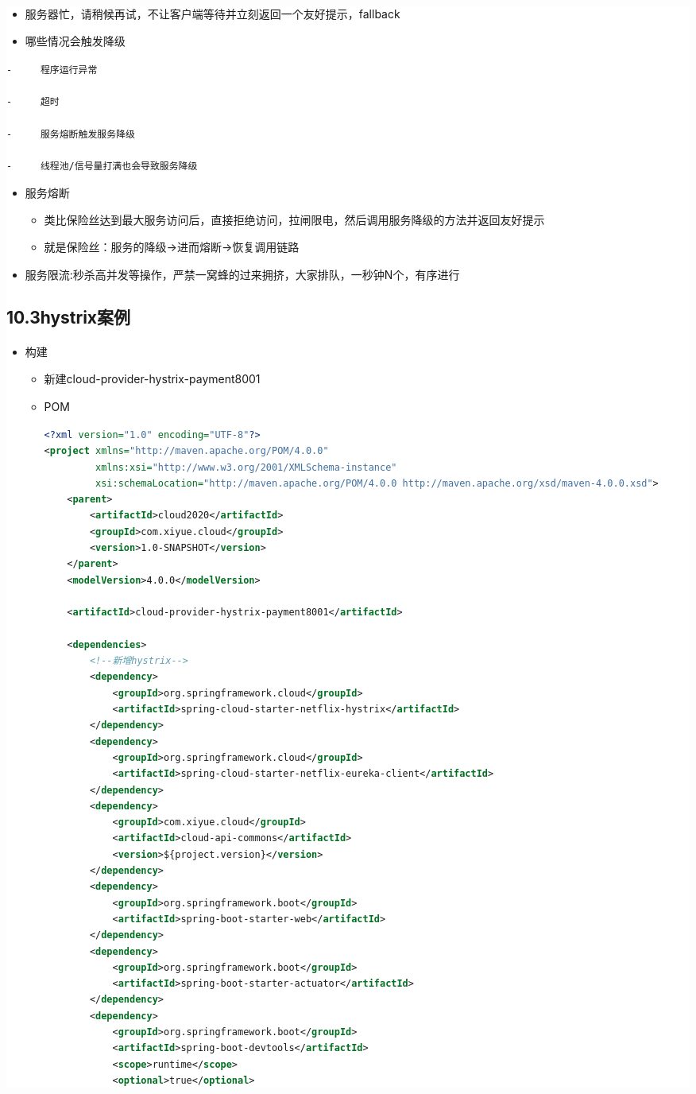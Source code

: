   -   服务器忙，请稍候再试，不让客户端等待并立刻返回一个友好提示，fallback

  -   哪些情况会触发降级

    - ​    程序运行异常

    - ​    超时

    - ​    服务熔断触发服务降级

    - ​    线程池/信号量打满也会导致服务降级

- 服务熔断

  -   类比保险丝达到最大服务访问后，直接拒绝访问，拉闸限电，然后调用服务降级的方法并返回友好提示

  -   就是保险丝：服务的降级->进而熔断->恢复调用链路

- 服务限流:秒杀高并发等操作，严禁一窝蜂的过来拥挤，大家排队，一秒钟N个，有序进行

## 10.3hystrix案例

- 构建

  - 新建cloud-provider-hystrix-payment8001

  - POM

    ```xml
    <?xml version="1.0" encoding="UTF-8"?>
    <project xmlns="http://maven.apache.org/POM/4.0.0"
             xmlns:xsi="http://www.w3.org/2001/XMLSchema-instance"
             xsi:schemaLocation="http://maven.apache.org/POM/4.0.0 http://maven.apache.org/xsd/maven-4.0.0.xsd">
        <parent>
            <artifactId>cloud2020</artifactId>
            <groupId>com.xiyue.cloud</groupId>
            <version>1.0-SNAPSHOT</version>
        </parent>
        <modelVersion>4.0.0</modelVersion>
    
        <artifactId>cloud-provider-hystrix-payment8001</artifactId>
    
        <dependencies>
            <!--新增hystrix-->
            <dependency>
                <groupId>org.springframework.cloud</groupId>
                <artifactId>spring-cloud-starter-netflix-hystrix</artifactId>
            </dependency>
            <dependency>
                <groupId>org.springframework.cloud</groupId>
                <artifactId>spring-cloud-starter-netflix-eureka-client</artifactId>
            </dependency>
            <dependency>
                <groupId>com.xiyue.cloud</groupId>
                <artifactId>cloud-api-commons</artifactId>
                <version>${project.version}</version>
            </dependency>
            <dependency>
                <groupId>org.springframework.boot</groupId>
                <artifactId>spring-boot-starter-web</artifactId>
            </dependency>
            <dependency>
                <groupId>org.springframework.boot</groupId>
                <artifactId>spring-boot-starter-actuator</artifactId>
            </dependency>
            <dependency>
                <groupId>org.springframework.boot</groupId>
                <artifactId>spring-boot-devtools</artifactId>
                <scope>runtime</scope>
                <optional>true</optional>